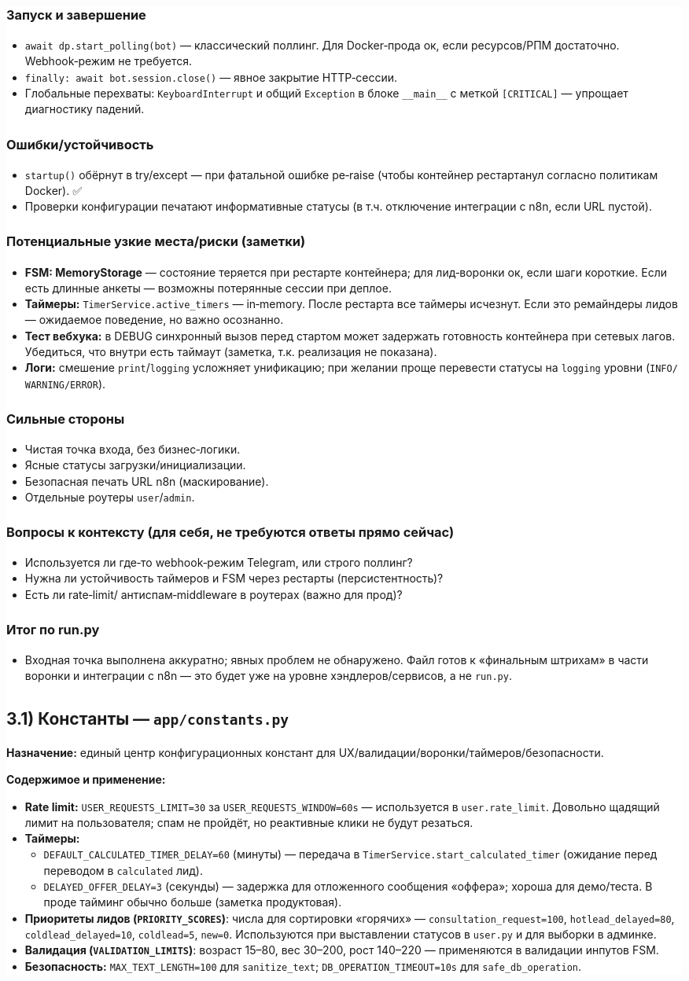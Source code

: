 ### Запуск и завершение
- `await dp.start_polling(bot)` — классический поллинг. Для Docker‑прода ок, если ресурсов/РПМ достаточно. Webhook‑режим не требуется.
- `finally: await bot.session.close()` — явное закрытие HTTP‑сессии.
- Глобальные перехваты: `KeyboardInterrupt` и общий `Exception` в блоке `__main__` с меткой `[CRITICAL]` — упрощает диагностику падений.

### Ошибки/устойчивость
- `startup()` обёрнут в try/except — при фатальной ошибке ре‑raise (чтобы контейнер рестартанул согласно политикам Docker). ✅
- Проверки конфигурации печатают информативные статусы (в т.ч. отключение интеграции с n8n, если URL пустой).

### Потенциальные узкие места/риски (заметки)
- **FSM: MemoryStorage** — состояние теряется при рестарте контейнера; для лид‑воронки ок, если шаги короткие. Если есть длинные анкеты — возможны потерянные сессии при деплое.
- **Таймеры:** `TimerService.active_timers` — in‑memory. После рестарта все таймеры исчезнут. Если это ремайндеры лидов — ожидаемое поведение, но важно осознанно.
- **Тест вебхука:** в DEBUG синхронный вызов перед стартом может задержать готовность контейнера при сетевых лагов. Убедиться, что внутри есть таймаут (заметка, т.к. реализация не показана).
- **Логи:** смешение `print`/`logging` усложняет унификацию; при желании проще перевести статусы на `logging` уровни (`INFO/WARNING/ERROR`).

### Сильные стороны
- Чистая точка входа, без бизнес‑логики.
- Ясные статусы загрузки/инициализации.
- Безопасная печать URL n8n (маскирование).
- Отдельные роутеры `user`/`admin`.

### Вопросы к контексту (для себя, не требуются ответы прямо сейчас)
- Используется ли где‑то webhook‑режим Telegram, или строго поллинг?
- Нужна ли устойчивость таймеров и FSM через рестарты (персистентность)?
- Есть ли rate‑limit/ антиспам‑middleware в роутерах (важно для прод)?

### Итог по run.py
- Входная точка выполнена аккуратно; явных проблем не обнаружено. Файл готов к «финальным штрихам» в части воронки и интеграции с n8n — это будет уже на уровне хэндлеров/сервисов, а не `run.py`.

## 3.1) Константы — `app/constants.py`
**Назначение:** единый центр конфигурационных констант для UX/валидации/воронки/таймеров/безопасности.

**Содержимое и применение:**
- **Rate limit:** `USER_REQUESTS_LIMIT=30` за `USER_REQUESTS_WINDOW=60s` — используется в `user.rate_limit`. Довольно щадящий лимит на пользователя; спам не пройдёт, но реактивные клики не будут резаться.
- **Таймеры:**
  - `DEFAULT_CALCULATED_TIMER_DELAY=60` (минуты) — передача в `TimerService.start_calculated_timer` (ожидание перед переводом в `calculated` лид).
  - `DELAYED_OFFER_DELAY=3` (секунды) — задержка для отложенного сообщения «оффера»; хороша для демо/теста. В проде тайминг обычно больше (заметка продуктовая).
- **Приоритеты лидов (`PRIORITY_SCORES`)**: числа для сортировки «горячих» — `consultation_request=100`, `hotlead_delayed=80`, `coldlead_delayed=10`, `coldlead=5`, `new=0`. Используются при выставлении статусов в `user.py` и для выборки в админке.
- **Валидация (`VALIDATION_LIMITS`)**: возраст 15–80, вес 30–200, рост 140–220 — применяются в валидации инпутов FSM.
- **Безопасность:** `MAX_TEXT_LENGTH=100` для `sanitize_text`; `DB_OPERATION_TIMEOUT=10s` для `safe_db_operation`.